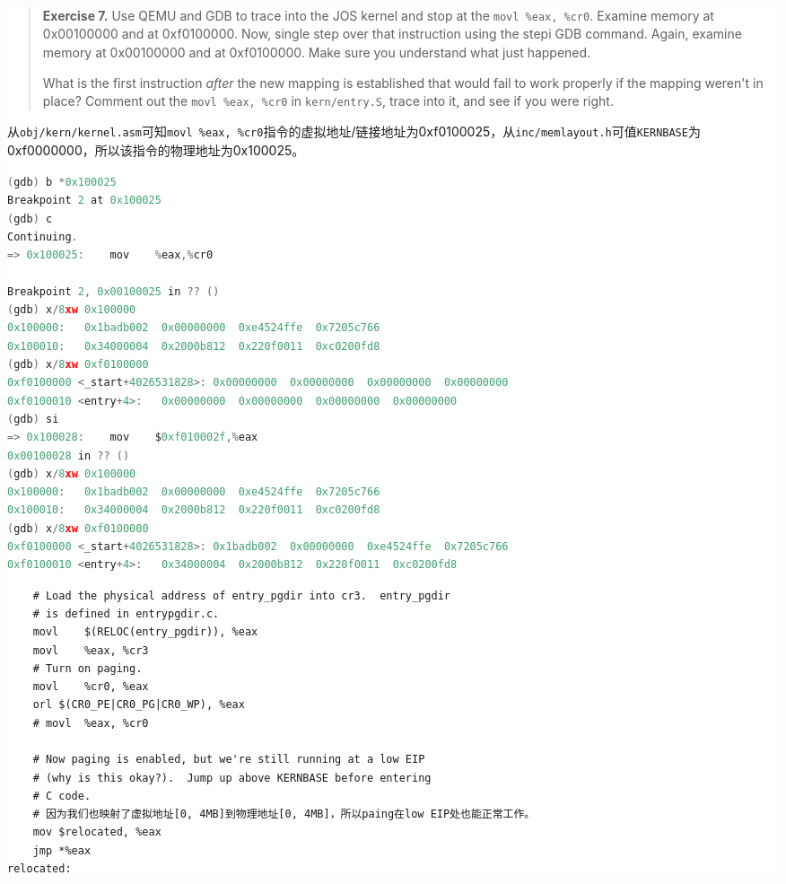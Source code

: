 > **Exercise 7.** Use QEMU and GDB to trace into the JOS kernel and stop at the `movl %eax, %cr0`. Examine memory at 0x00100000 and at 0xf0100000. Now, single step over that instruction using the stepi GDB command. Again, examine memory at 0x00100000 and at 0xf0100000. Make sure you understand what just happened.
>
> What is the first instruction *after* the new mapping is established that would fail to work properly if the mapping weren't in place? Comment out the `movl %eax, %cr0` in `kern/entry.S`, trace into it, and see if you were right.

从`obj/kern/kernel.asm`可知`movl %eax, %cr0`指令的虚拟地址/链接地址为0xf0100025，从`inc/memlayout.h`可值`KERNBASE`为0xf0000000，所以该指令的物理地址为0x100025。

```c
(gdb) b *0x100025
Breakpoint 2 at 0x100025
(gdb) c
Continuing.
=> 0x100025:	mov    %eax,%cr0

Breakpoint 2, 0x00100025 in ?? ()
(gdb) x/8xw 0x100000
0x100000:	0x1badb002	0x00000000	0xe4524ffe	0x7205c766
0x100010:	0x34000004	0x2000b812	0x220f0011	0xc0200fd8
(gdb) x/8xw 0xf0100000
0xf0100000 <_start+4026531828>:	0x00000000	0x00000000	0x00000000	0x00000000
0xf0100010 <entry+4>:	0x00000000	0x00000000	0x00000000	0x00000000
(gdb) si
=> 0x100028:	mov    $0xf010002f,%eax
0x00100028 in ?? ()
(gdb) x/8xw 0x100000
0x100000:	0x1badb002	0x00000000	0xe4524ffe	0x7205c766
0x100010:	0x34000004	0x2000b812	0x220f0011	0xc0200fd8
(gdb) x/8xw 0xf0100000
0xf0100000 <_start+4026531828>:	0x1badb002	0x00000000	0xe4524ffe	0x7205c766
0xf0100010 <entry+4>:	0x34000004	0x2000b812	0x220f0011	0xc0200fd8
```

```assembly
	# Load the physical address of entry_pgdir into cr3.  entry_pgdir
	# is defined in entrypgdir.c.
	movl	$(RELOC(entry_pgdir)), %eax
	movl	%eax, %cr3
	# Turn on paging.
	movl	%cr0, %eax
	orl	$(CR0_PE|CR0_PG|CR0_WP), %eax
	# movl	%eax, %cr0

	# Now paging is enabled, but we're still running at a low EIP
	# (why is this okay?).  Jump up above KERNBASE before entering
	# C code.
    # 因为我们也映射了虚拟地址[0, 4MB]到物理地址[0, 4MB]，所以paing在low EIP处也能正常工作。
	mov	$relocated, %eax
	jmp	*%eax
relocated:
```
